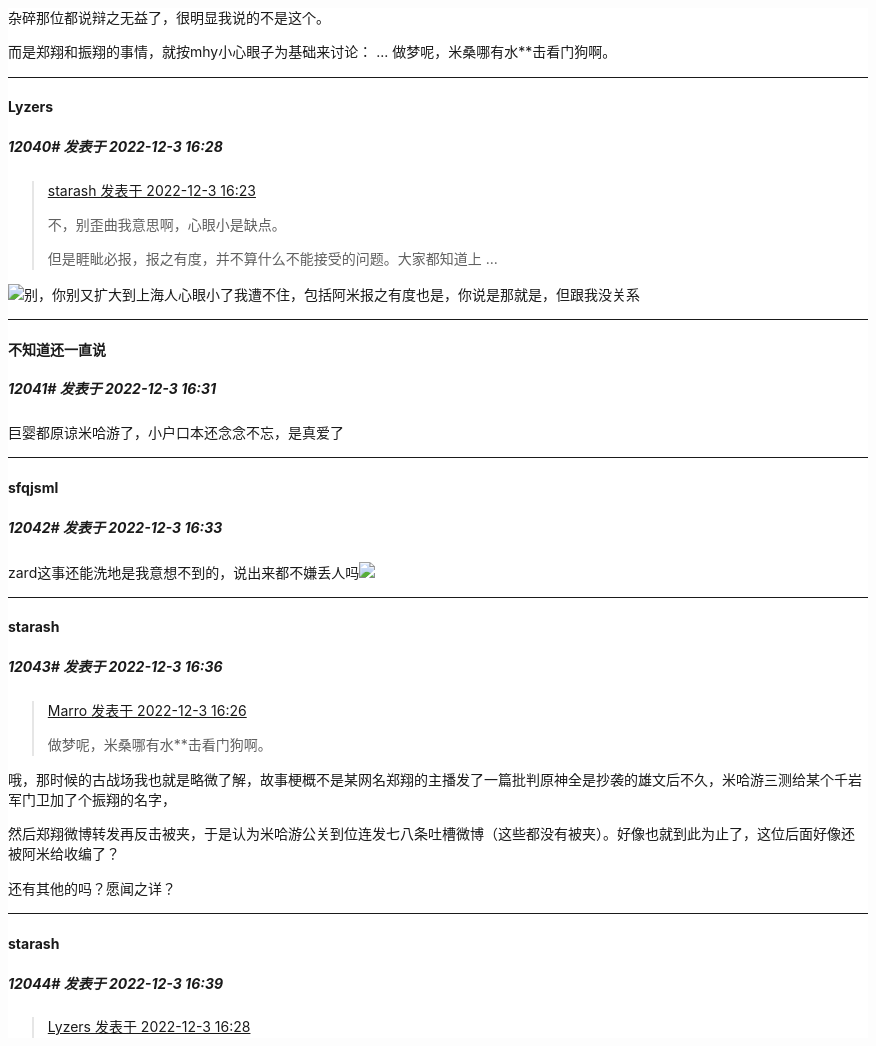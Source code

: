 杂碎那位都说辩之无益了，很明显我说的不是这个。

而是郑翔和振翔的事情，就按mhy小心眼子为基础来讨论： ...</blockquote>
做梦呢，米桑哪有水**击看门狗啊。

*****

####  Lyzers  
##### 12040#       发表于 2022-12-3 16:28

<blockquote><a href="httphttps://bbs.saraba1st.com/2b/forum.php?mod=redirect&amp;goto=findpost&amp;pid=58742561&amp;ptid=2035765" target="_blank">starash 发表于 2022-12-3 16:23</a>

不，别歪曲我意思啊，心眼小是缺点。

但是睚眦必报，报之有度，并不算什么不能接受的问题。大家都知道上 ...</blockquote>
<img src="https://static.saraba1st.com/image/smiley/face2017/067.png" referrerpolicy="no-referrer">别，你别又扩大到上海人心眼小了我遭不住，包括阿米报之有度也是，你说是那就是，但跟我没关系

*****

####  不知道还一直说  
##### 12041#       发表于 2022-12-3 16:31

巨婴都原谅米哈游了，小户口本还念念不忘，是真爱了



*****

####  sfqjsml  
##### 12042#       发表于 2022-12-3 16:33

zard这事还能洗地是我意想不到的，说出来都不嫌丢人吗<img src="https://static.saraba1st.com/image/smiley/face2017/067.png" referrerpolicy="no-referrer">

*****

####  starash  
##### 12043#       发表于 2022-12-3 16:36

<blockquote><a href="httphttps://bbs.saraba1st.com/2b/forum.php?mod=redirect&amp;goto=findpost&amp;pid=58742631&amp;ptid=2035765" target="_blank">Marro 发表于 2022-12-3 16:26</a>

做梦呢，米桑哪有水**击看门狗啊。</blockquote>
哦，那时候的古战场我也就是略微了解，故事梗概不是某网名郑翔的主播发了一篇批判原神全是抄袭的雄文后不久，米哈游三测给某个千岩军门卫加了个振翔的名字，

然后郑翔微博转发再反击被夹，于是认为米哈游公关到位连发七八条吐槽微博（这些都没有被夹）。好像也就到此为止了，这位后面好像还被阿米给收编了？

还有其他的吗？愿闻之详？

*****

####  starash  
##### 12044#       发表于 2022-12-3 16:39

<blockquote><a href="httphttps://bbs.saraba1st.com/2b/forum.php?mod=redirect&amp;goto=findpost&amp;pid=58742667&amp;ptid=2035765" target="_blank">Lyzers 发表于 2022-12-3 16:28</a>

